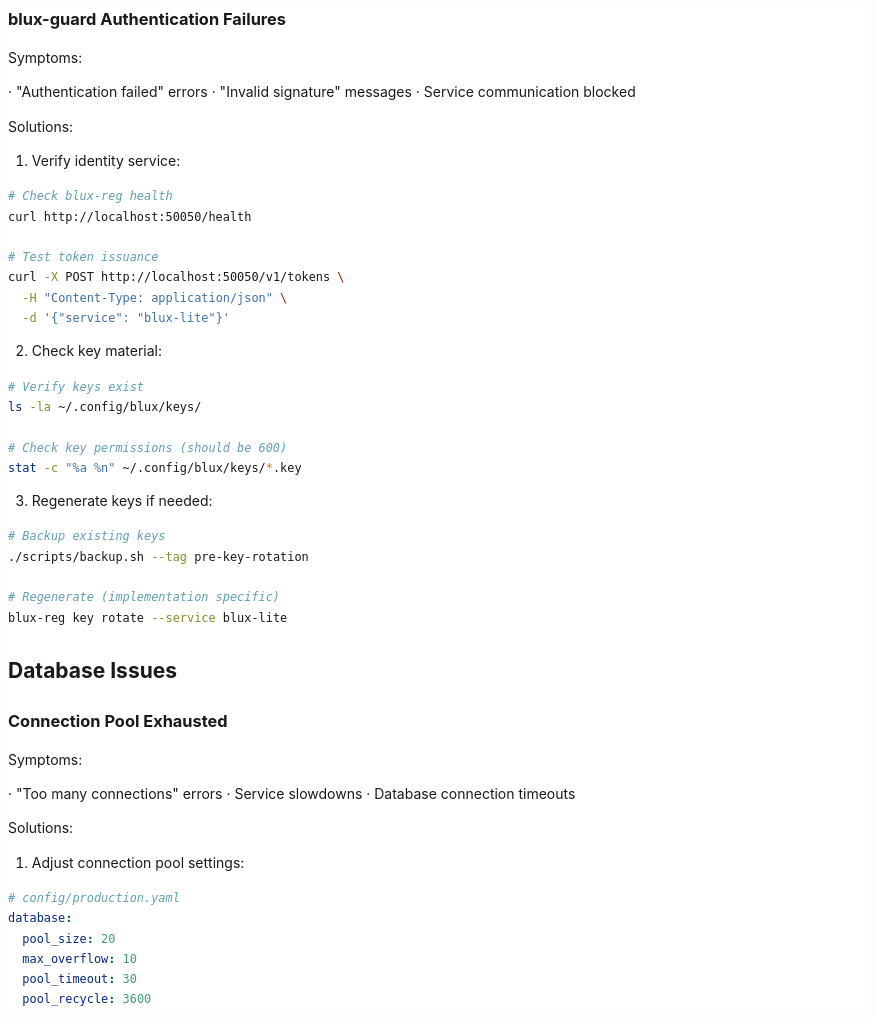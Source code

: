 ### blux-guard Authentication Failures

Symptoms:

· "Authentication failed" errors
· "Invalid signature" messages
· Service communication blocked

Solutions:

1. Verify identity service:

```bash
# Check blux-reg health
curl http://localhost:50050/health

# Test token issuance
curl -X POST http://localhost:50050/v1/tokens \
  -H "Content-Type: application/json" \
  -d '{"service": "blux-lite"}'
```

2. Check key material:

```bash
# Verify keys exist
ls -la ~/.config/blux/keys/

# Check key permissions (should be 600)
stat -c "%a %n" ~/.config/blux/keys/*.key
```

3. Regenerate keys if needed:

```bash
# Backup existing keys
./scripts/backup.sh --tag pre-key-rotation

# Regenerate (implementation specific)
blux-reg key rotate --service blux-lite
```

## Database Issues

### Connection Pool Exhausted

Symptoms:

· "Too many connections" errors
· Service slowdowns
· Database connection timeouts

Solutions:

1. Adjust connection pool settings:

```yaml
# config/production.yaml
database:
  pool_size: 20
  max_overflow: 10
  pool_timeout: 30
  pool_recycle: 3600
```

